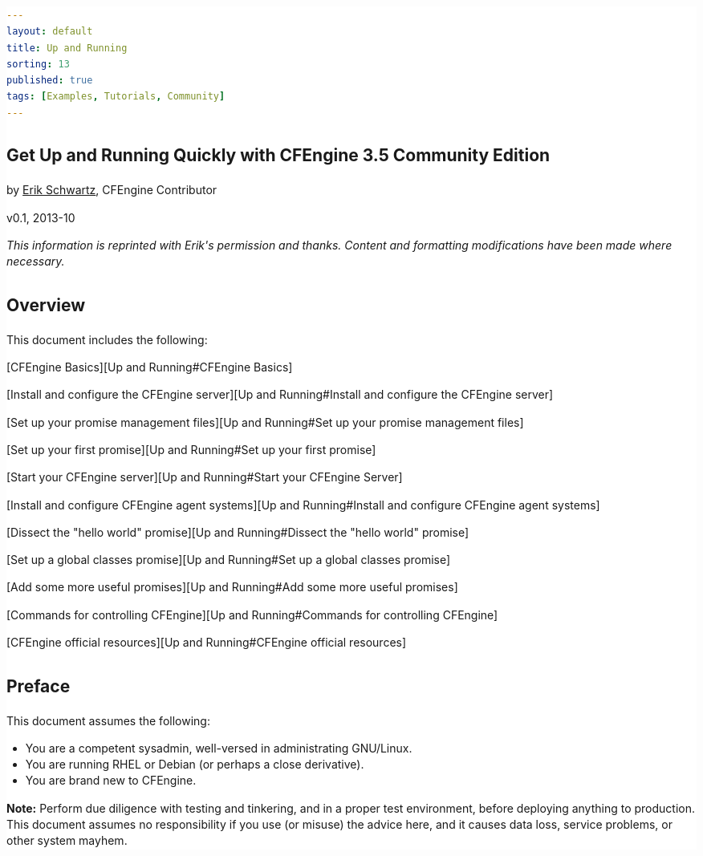 ```yaml
---
layout: default
title: Up and Running
sorting: 13
published: true
tags: [Examples, Tutorials, Community]
---
```



## Get Up and Running Quickly with CFEngine 3.5 Community Edition
by [Erik Schwartz](http://www.linkedin.com/pub/erik-schwartz/7/257/ba9), CFEngine Contributor

v0.1, 2013-10

*This information is reprinted with Erik's permission and thanks. Content and formatting modifications have been made where necessary.*

## Overview

This document includes the following:

[CFEngine Basics][Up and Running#CFEngine Basics]

[Install and configure the CFEngine server][Up and Running#Install and configure the CFEngine server]

[Set up your promise management files][Up and Running#Set up your promise management files]

[Set up your first promise][Up and Running#Set up your first promise]

[Start your CFEngine server][Up and Running#Start your CFEngine Server]

[Install and configure CFEngine agent systems][Up and Running#Install and configure CFEngine agent systems]

[Dissect the "hello world" promise][Up and Running#Dissect the "hello world" promise]

[Set up a global classes promise][Up and Running#Set up a global classes promise]

[Add some more useful promises][Up and Running#Add some more useful promises]

[Commands for controlling CFEngine][Up and Running#Commands for controlling CFEngine]

[CFEngine official resources][Up and Running#CFEngine official resources]


## Preface

This document assumes the following:

* You are a competent sysadmin, well-versed in administrating GNU/Linux.
* You are running RHEL or Debian (or perhaps a close derivative).
* You are brand new to CFEngine.

**Note:** Perform due diligence with testing and tinkering, and in a proper test environment, before deploying anything to production. This document assumes no responsibility if you use (or misuse) the advice here, and it causes data loss, service problems, or other system mayhem.
